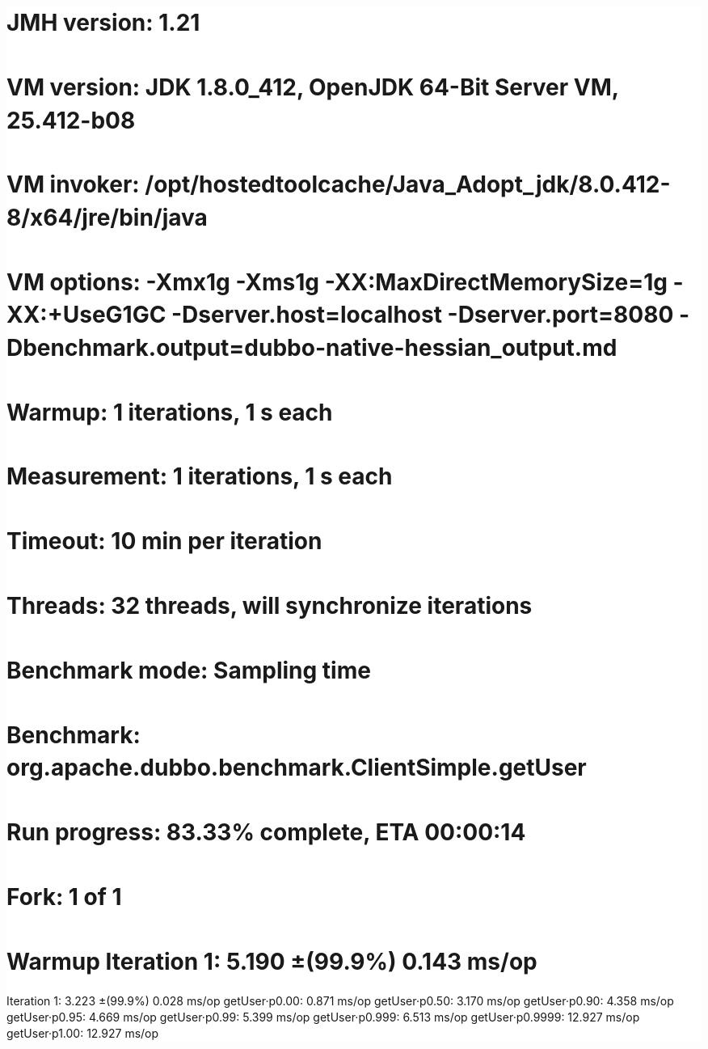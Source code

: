 
# JMH version: 1.21
# VM version: JDK 1.8.0_412, OpenJDK 64-Bit Server VM, 25.412-b08
# VM invoker: /opt/hostedtoolcache/Java_Adopt_jdk/8.0.412-8/x64/jre/bin/java
# VM options: -Xmx1g -Xms1g -XX:MaxDirectMemorySize=1g -XX:+UseG1GC -Dserver.host=localhost -Dserver.port=8080 -Dbenchmark.output=dubbo-native-hessian_output.md
# Warmup: 1 iterations, 1 s each
# Measurement: 1 iterations, 1 s each
# Timeout: 10 min per iteration
# Threads: 32 threads, will synchronize iterations
# Benchmark mode: Sampling time
# Benchmark: org.apache.dubbo.benchmark.ClientSimple.getUser

# Run progress: 83.33% complete, ETA 00:00:14
# Fork: 1 of 1
# Warmup Iteration   1: 5.190 ±(99.9%) 0.143 ms/op
Iteration   1: 3.223 ±(99.9%) 0.028 ms/op
                 getUser·p0.00:   0.871 ms/op
                 getUser·p0.50:   3.170 ms/op
                 getUser·p0.90:   4.358 ms/op
                 getUser·p0.95:   4.669 ms/op
                 getUser·p0.99:   5.399 ms/op
                 getUser·p0.999:  6.513 ms/op
                 getUser·p0.9999: 12.927 ms/op
                 getUser·p1.00:   12.927 ms/op


